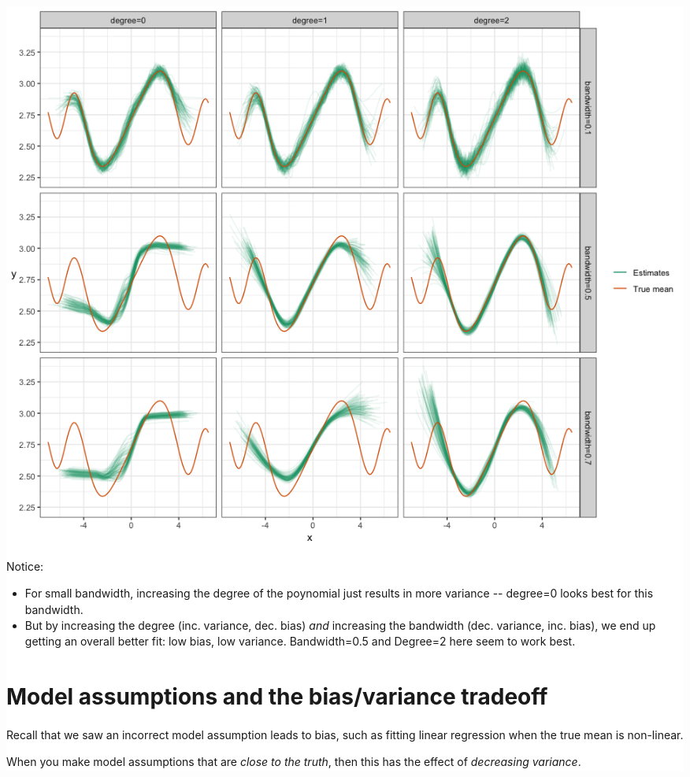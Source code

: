 <img src="cm03-local_files/figure-html/unnamed-chunk-5-1.png" style="display: block; margin: auto;" />

Notice:

- For small bandwidth, increasing the degree of the poynomial just results in more variance -- degree=0 looks best for this bandwidth.
- But by increasing the degree (inc. variance, dec. bias) _and_ increasing the bandwidth (dec. variance, inc. bias), we end up getting an overall better fit: low bias, low variance. Bandwidth=0.5 and Degree=2 here seem to work best. 

# Model assumptions and the bias/variance tradeoff

Recall that we saw an incorrect model assumption leads to bias, such as fitting linear regression when the true mean is non-linear.

When you make model assumptions that are _close to the truth_, then this has the effect of _decreasing variance_. 
